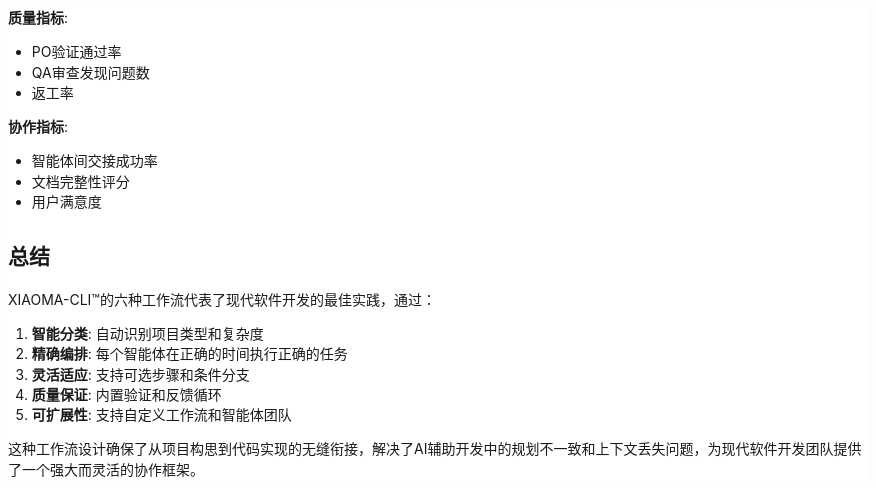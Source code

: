 **质量指标**:

- PO验证通过率
- QA审查发现问题数
- 返工率

**协作指标**:

- 智能体间交接成功率
- 文档完整性评分
- 用户满意度

## 总结

XIAOMA-CLI™的六种工作流代表了现代软件开发的最佳实践，通过：

1. **智能分类**: 自动识别项目类型和复杂度
2. **精确编排**: 每个智能体在正确的时间执行正确的任务
3. **灵活适应**: 支持可选步骤和条件分支
4. **质量保证**: 内置验证和反馈循环
5. **可扩展性**: 支持自定义工作流和智能体团队

这种工作流设计确保了从项目构思到代码实现的无缝衔接，解决了AI辅助开发中的规划不一致和上下文丢失问题，为现代软件开发团队提供了一个强大而灵活的协作框架。
